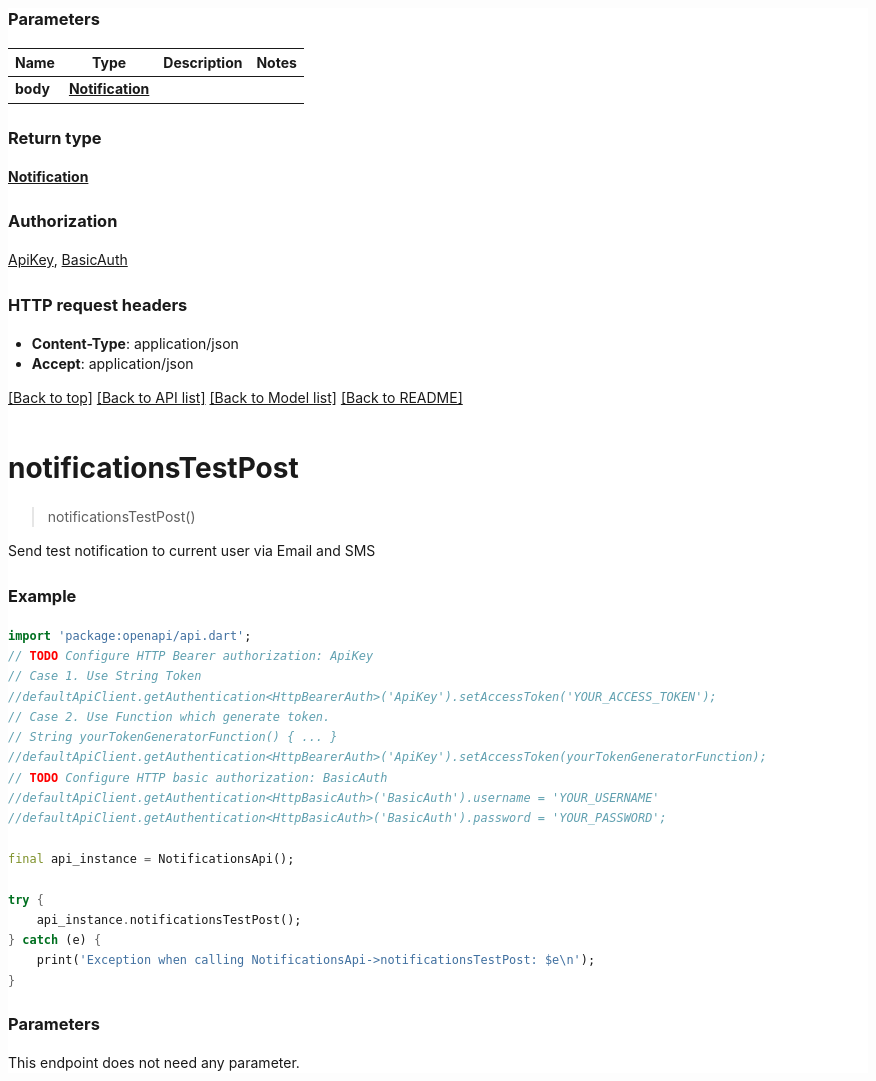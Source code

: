 ### Parameters

Name | Type | Description  | Notes
------------- | ------------- | ------------- | -------------
 **body** | [**Notification**](Notification.md)|  | 

### Return type

[**Notification**](Notification.md)

### Authorization

[ApiKey](../README.md#ApiKey), [BasicAuth](../README.md#BasicAuth)

### HTTP request headers

 - **Content-Type**: application/json
 - **Accept**: application/json

[[Back to top]](#) [[Back to API list]](../README.md#documentation-for-api-endpoints) [[Back to Model list]](../README.md#documentation-for-models) [[Back to README]](../README.md)

# **notificationsTestPost**
> notificationsTestPost()

Send test notification to current user via Email and SMS

### Example
```dart
import 'package:openapi/api.dart';
// TODO Configure HTTP Bearer authorization: ApiKey
// Case 1. Use String Token
//defaultApiClient.getAuthentication<HttpBearerAuth>('ApiKey').setAccessToken('YOUR_ACCESS_TOKEN');
// Case 2. Use Function which generate token.
// String yourTokenGeneratorFunction() { ... }
//defaultApiClient.getAuthentication<HttpBearerAuth>('ApiKey').setAccessToken(yourTokenGeneratorFunction);
// TODO Configure HTTP basic authorization: BasicAuth
//defaultApiClient.getAuthentication<HttpBasicAuth>('BasicAuth').username = 'YOUR_USERNAME'
//defaultApiClient.getAuthentication<HttpBasicAuth>('BasicAuth').password = 'YOUR_PASSWORD';

final api_instance = NotificationsApi();

try {
    api_instance.notificationsTestPost();
} catch (e) {
    print('Exception when calling NotificationsApi->notificationsTestPost: $e\n');
}
```

### Parameters
This endpoint does not need any parameter.
